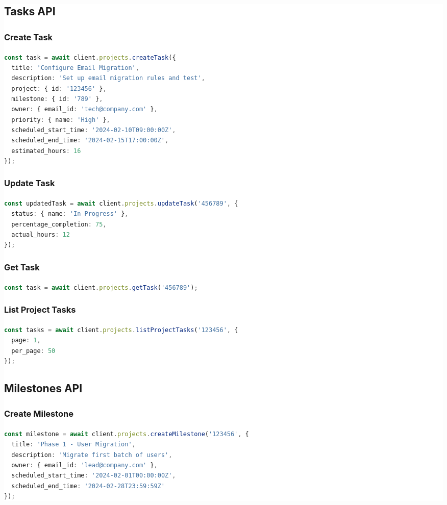 ## Tasks API

### Create Task

```typescript
const task = await client.projects.createTask({
  title: 'Configure Email Migration',
  description: 'Set up email migration rules and test',
  project: { id: '123456' },
  milestone: { id: '789' },
  owner: { email_id: 'tech@company.com' },
  priority: { name: 'High' },
  scheduled_start_time: '2024-02-10T09:00:00Z',
  scheduled_end_time: '2024-02-15T17:00:00Z',
  estimated_hours: 16
});
```

### Update Task

```typescript
const updatedTask = await client.projects.updateTask('456789', {
  status: { name: 'In Progress' },
  percentage_completion: 75,
  actual_hours: 12
});
```

### Get Task

```typescript
const task = await client.projects.getTask('456789');
```

### List Project Tasks

```typescript
const tasks = await client.projects.listProjectTasks('123456', {
  page: 1,
  per_page: 50
});
```

## Milestones API

### Create Milestone

```typescript
const milestone = await client.projects.createMilestone('123456', {
  title: 'Phase 1 - User Migration',
  description: 'Migrate first batch of users',
  owner: { email_id: 'lead@company.com' },
  scheduled_start_time: '2024-02-01T00:00:00Z',
  scheduled_end_time: '2024-02-28T23:59:59Z'
});
```
